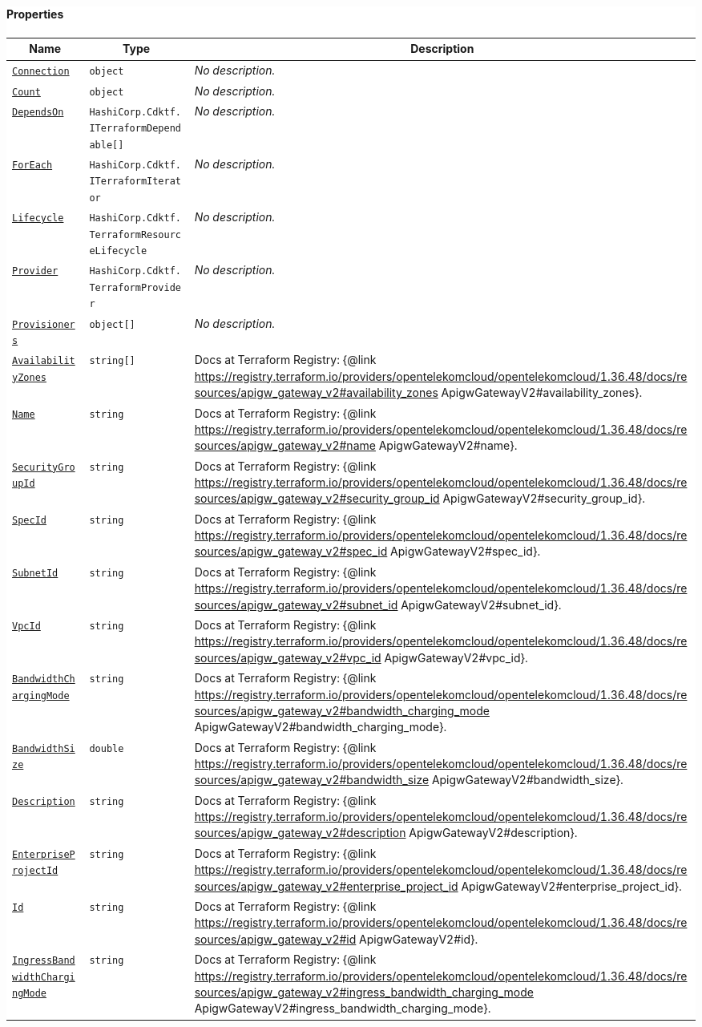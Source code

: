 #### Properties <a name="Properties" id="Properties"></a>

| **Name** | **Type** | **Description** |
| --- | --- | --- |
| <code><a href="#@cdktf/provider-opentelekomcloud.apigwGatewayV2.ApigwGatewayV2Config.property.connection">Connection</a></code> | <code>object</code> | *No description.* |
| <code><a href="#@cdktf/provider-opentelekomcloud.apigwGatewayV2.ApigwGatewayV2Config.property.count">Count</a></code> | <code>object</code> | *No description.* |
| <code><a href="#@cdktf/provider-opentelekomcloud.apigwGatewayV2.ApigwGatewayV2Config.property.dependsOn">DependsOn</a></code> | <code>HashiCorp.Cdktf.ITerraformDependable[]</code> | *No description.* |
| <code><a href="#@cdktf/provider-opentelekomcloud.apigwGatewayV2.ApigwGatewayV2Config.property.forEach">ForEach</a></code> | <code>HashiCorp.Cdktf.ITerraformIterator</code> | *No description.* |
| <code><a href="#@cdktf/provider-opentelekomcloud.apigwGatewayV2.ApigwGatewayV2Config.property.lifecycle">Lifecycle</a></code> | <code>HashiCorp.Cdktf.TerraformResourceLifecycle</code> | *No description.* |
| <code><a href="#@cdktf/provider-opentelekomcloud.apigwGatewayV2.ApigwGatewayV2Config.property.provider">Provider</a></code> | <code>HashiCorp.Cdktf.TerraformProvider</code> | *No description.* |
| <code><a href="#@cdktf/provider-opentelekomcloud.apigwGatewayV2.ApigwGatewayV2Config.property.provisioners">Provisioners</a></code> | <code>object[]</code> | *No description.* |
| <code><a href="#@cdktf/provider-opentelekomcloud.apigwGatewayV2.ApigwGatewayV2Config.property.availabilityZones">AvailabilityZones</a></code> | <code>string[]</code> | Docs at Terraform Registry: {@link https://registry.terraform.io/providers/opentelekomcloud/opentelekomcloud/1.36.48/docs/resources/apigw_gateway_v2#availability_zones ApigwGatewayV2#availability_zones}. |
| <code><a href="#@cdktf/provider-opentelekomcloud.apigwGatewayV2.ApigwGatewayV2Config.property.name">Name</a></code> | <code>string</code> | Docs at Terraform Registry: {@link https://registry.terraform.io/providers/opentelekomcloud/opentelekomcloud/1.36.48/docs/resources/apigw_gateway_v2#name ApigwGatewayV2#name}. |
| <code><a href="#@cdktf/provider-opentelekomcloud.apigwGatewayV2.ApigwGatewayV2Config.property.securityGroupId">SecurityGroupId</a></code> | <code>string</code> | Docs at Terraform Registry: {@link https://registry.terraform.io/providers/opentelekomcloud/opentelekomcloud/1.36.48/docs/resources/apigw_gateway_v2#security_group_id ApigwGatewayV2#security_group_id}. |
| <code><a href="#@cdktf/provider-opentelekomcloud.apigwGatewayV2.ApigwGatewayV2Config.property.specId">SpecId</a></code> | <code>string</code> | Docs at Terraform Registry: {@link https://registry.terraform.io/providers/opentelekomcloud/opentelekomcloud/1.36.48/docs/resources/apigw_gateway_v2#spec_id ApigwGatewayV2#spec_id}. |
| <code><a href="#@cdktf/provider-opentelekomcloud.apigwGatewayV2.ApigwGatewayV2Config.property.subnetId">SubnetId</a></code> | <code>string</code> | Docs at Terraform Registry: {@link https://registry.terraform.io/providers/opentelekomcloud/opentelekomcloud/1.36.48/docs/resources/apigw_gateway_v2#subnet_id ApigwGatewayV2#subnet_id}. |
| <code><a href="#@cdktf/provider-opentelekomcloud.apigwGatewayV2.ApigwGatewayV2Config.property.vpcId">VpcId</a></code> | <code>string</code> | Docs at Terraform Registry: {@link https://registry.terraform.io/providers/opentelekomcloud/opentelekomcloud/1.36.48/docs/resources/apigw_gateway_v2#vpc_id ApigwGatewayV2#vpc_id}. |
| <code><a href="#@cdktf/provider-opentelekomcloud.apigwGatewayV2.ApigwGatewayV2Config.property.bandwidthChargingMode">BandwidthChargingMode</a></code> | <code>string</code> | Docs at Terraform Registry: {@link https://registry.terraform.io/providers/opentelekomcloud/opentelekomcloud/1.36.48/docs/resources/apigw_gateway_v2#bandwidth_charging_mode ApigwGatewayV2#bandwidth_charging_mode}. |
| <code><a href="#@cdktf/provider-opentelekomcloud.apigwGatewayV2.ApigwGatewayV2Config.property.bandwidthSize">BandwidthSize</a></code> | <code>double</code> | Docs at Terraform Registry: {@link https://registry.terraform.io/providers/opentelekomcloud/opentelekomcloud/1.36.48/docs/resources/apigw_gateway_v2#bandwidth_size ApigwGatewayV2#bandwidth_size}. |
| <code><a href="#@cdktf/provider-opentelekomcloud.apigwGatewayV2.ApigwGatewayV2Config.property.description">Description</a></code> | <code>string</code> | Docs at Terraform Registry: {@link https://registry.terraform.io/providers/opentelekomcloud/opentelekomcloud/1.36.48/docs/resources/apigw_gateway_v2#description ApigwGatewayV2#description}. |
| <code><a href="#@cdktf/provider-opentelekomcloud.apigwGatewayV2.ApigwGatewayV2Config.property.enterpriseProjectId">EnterpriseProjectId</a></code> | <code>string</code> | Docs at Terraform Registry: {@link https://registry.terraform.io/providers/opentelekomcloud/opentelekomcloud/1.36.48/docs/resources/apigw_gateway_v2#enterprise_project_id ApigwGatewayV2#enterprise_project_id}. |
| <code><a href="#@cdktf/provider-opentelekomcloud.apigwGatewayV2.ApigwGatewayV2Config.property.id">Id</a></code> | <code>string</code> | Docs at Terraform Registry: {@link https://registry.terraform.io/providers/opentelekomcloud/opentelekomcloud/1.36.48/docs/resources/apigw_gateway_v2#id ApigwGatewayV2#id}. |
| <code><a href="#@cdktf/provider-opentelekomcloud.apigwGatewayV2.ApigwGatewayV2Config.property.ingressBandwidthChargingMode">IngressBandwidthChargingMode</a></code> | <code>string</code> | Docs at Terraform Registry: {@link https://registry.terraform.io/providers/opentelekomcloud/opentelekomcloud/1.36.48/docs/resources/apigw_gateway_v2#ingress_bandwidth_charging_mode ApigwGatewayV2#ingress_bandwidth_charging_mode}. |